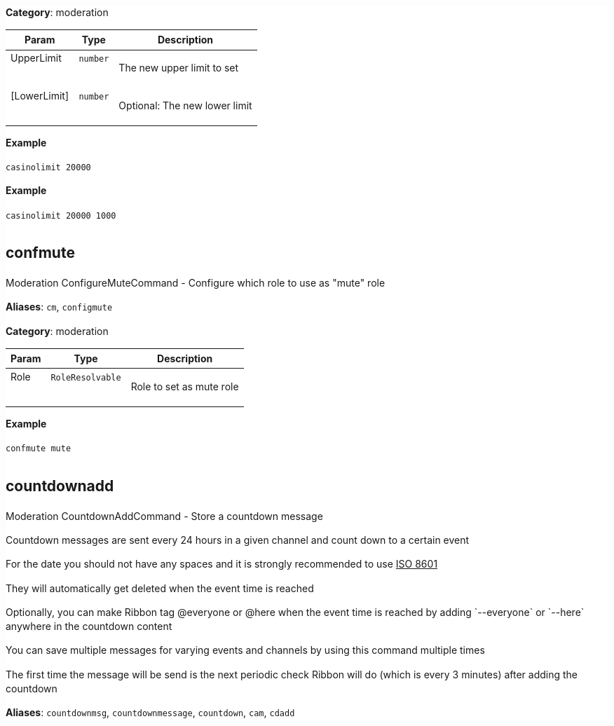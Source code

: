 **Category**: moderation  

| Param | Type | Description |
| --- | --- | --- |
| UpperLimit | <code>number</code> | <p>The new upper limit to set</p> |
| [LowerLimit] | <code>number</code> | <p>Optional: The new lower limit</p> |

**Example**  
```nginx
casinolimit 20000
```
**Example**  
```nginx
casinolimit 20000 1000
```
<a name="module_confmute"></a>

## confmute
<p>Moderation ConfigureMuteCommand - Configure which role to use as &quot;mute&quot; role</p>
<p><strong>Aliases</strong>: <code>cm</code>, <code>configmute</code></p>

**Category**: moderation  

| Param | Type | Description |
| --- | --- | --- |
| Role | <code>RoleResolvable</code> | <p>Role to set as mute role</p> |

**Example**  
```nginx
confmute mute
```
<a name="module_countdownadd"></a>

## countdownadd
<p>Moderation CountdownAddCommand - Store a countdown message</p>
<p>Countdown messages are sent every 24 hours in a given channel and count down to a certain event</p>
<p>For the date you should not have any spaces and it is strongly recommended to use <a href="https://en.wikipedia.org/wiki/ISO_8601">ISO
    8601</a></p>
<p>They will automatically get deleted when the event time is reached</p>
<p>Optionally, you can make Ribbon tag @everyone or @here when the event time is reached by adding `--everyone` or
    `--here` anywhere in the countdown content</p>
<p>You can save multiple messages for varying events and channels by using this command multiple times</p>
<p>The first time the message will be send is the next periodic check Ribbon will do (which is every 3 minutes) after
    adding the countdown</p>
<p><strong>Aliases</strong>: <code>countdownmsg</code>, <code>countdownmessage</code>, <code>countdown</code>, <code>cam</code>, <code>cdadd</code></p>
